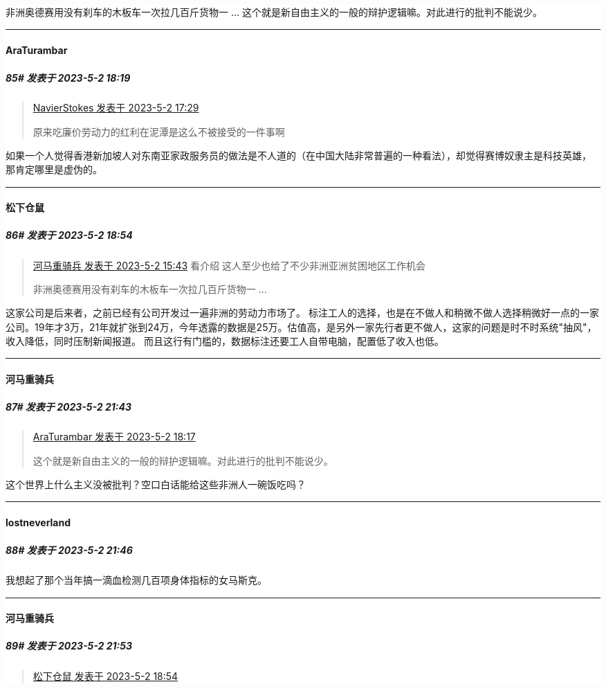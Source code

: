 非洲奥德赛用没有刹车的木板车一次拉几百斤货物一 ...</blockquote>
这个就是新自由主义的一般的辩护逻辑嘛。对此进行的批判不能说少。

*****

####  AraTurambar  
##### 85#       发表于 2023-5-2 18:19

<blockquote><a href="httphttps://bbs.saraba1st.com/2b/forum.php?mod=redirect&amp;goto=findpost&amp;pid=60697484&amp;ptid=2132669" target="_blank">NavierStokes 发表于 2023-5-2 17:29</a>

原来吃廉价劳动力的红利在泥潭是这么不被接受的一件事啊</blockquote>
如果一个人觉得香港新加坡人对东南亚家政服务员的做法是不人道的（在中国大陆非常普遍的一种看法），却觉得赛博奴隶主是科技英雄，那肯定哪里是虚伪的。


*****

####  松下仓鼠  
##### 86#       发表于 2023-5-2 18:54

<blockquote><a href="httphttps://bbs.saraba1st.com/2b/forum.php?mod=redirect&amp;goto=findpost&amp;pid=60696357&amp;ptid=2132669" target="_blank">河马重骑兵 发表于 2023-5-2 15:43</a>
看介绍 这人至少也给了不少非洲亚洲贫困地区工作机会 

非洲奥德赛用没有刹车的木板车一次拉几百斤货物一 ...</blockquote>
这家公司是后来者，之前已经有公司开发过一遍非洲的劳动力市场了。
标注工人的选择，也是在不做人和稍微不做人选择稍微好一点的一家公司。19年才3万，21年就扩张到24万，今年透露的数据是25万。估值高，是另外一家先行者更不做人，这家的问题是时不时系统"抽风"，收入降低，同时压制新闻报道。
而且这行有门槛的，数据标注还要工人自带电脑，配置低了收入也低。


*****

####  河马重骑兵  
##### 87#       发表于 2023-5-2 21:43

<blockquote><a href="httphttps://bbs.saraba1st.com/2b/forum.php?mod=redirect&amp;goto=findpost&amp;pid=60698007&amp;ptid=2132669" target="_blank">AraTurambar 发表于 2023-5-2 18:17</a>

这个就是新自由主义的一般的辩护逻辑嘛。对此进行的批判不能说少。</blockquote>
这个世界上什么主义没被批判？空口白话能给这些非洲人一碗饭吃吗？

*****

####  lostneverland  
##### 88#       发表于 2023-5-2 21:46

我想起了那个当年搞一滴血检测几百项身体指标的女马斯克。


*****

####  河马重骑兵  
##### 89#       发表于 2023-5-2 21:53

<blockquote><a href="httphttps://bbs.saraba1st.com/2b/forum.php?mod=redirect&amp;goto=findpost&amp;pid=60698499&amp;ptid=2132669" target="_blank">松下仓鼠 发表于 2023-5-2 18:54</a>
